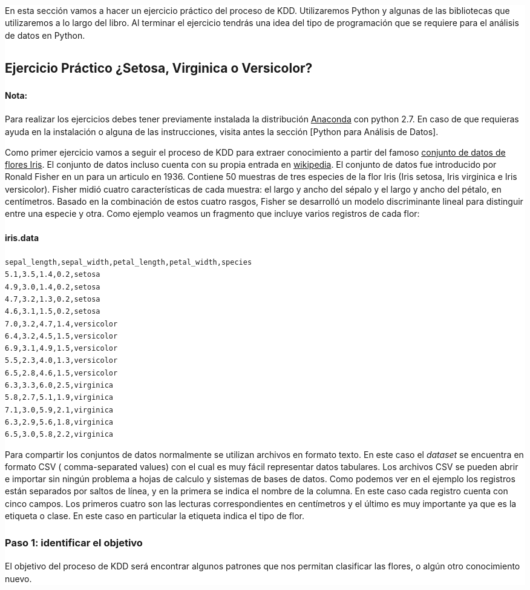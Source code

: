 En esta sección vamos a hacer un ejercicio práctico del proceso de KDD. Utilizaremos Python y algunas de las bibliotecas que utilizaremos a lo largo del libro. Al terminar el ejercicio tendrás una idea del tipo de programación que se requiere para el análisis de datos en Python.

## Ejercicio Práctico ¿Setosa, Virginica o Versicolor?

#### Nota:
Para realizar los ejercicios debes tener previamente instalada la distribución [Anaconda](https://www.continuum.io/downloads) con python 2.7. En caso de que requieras ayuda en la instalación o alguna de las instrucciones, visita antes la sección [Python para Análisis de Datos].

Como primer ejercicio vamos a seguir el proceso de KDD para extraer conocimiento a partir del famoso [conjunto de datos de flores Iris](). El conjunto de datos incluso cuenta con su propia entrada en [wikipedia](https://es.wikipedia.org/wiki/Iris_flor_conjunto_de_datos). El conjunto de datos fue introducido por Ronald Fisher en un para un articulo en 1936. Contiene 50 muestras de tres especies de la flor Iris (Iris setosa, Iris virginica e Iris versicolor). Fisher midió cuatro características de cada muestra: el largo y ancho del sépalo y el largo y ancho del pétalo, en centímetros. Basado en la combinación de estos cuatro rasgos, Fisher se desarrolló un modelo discriminante lineal para distinguir entre una especie y otra. Como ejemplo veamos un fragmento que incluye varios registros de cada flor:

#### iris.data

```
sepal_length,sepal_width,petal_length,petal_width,species
5.1,3.5,1.4,0.2,setosa
4.9,3.0,1.4,0.2,setosa
4.7,3.2,1.3,0.2,setosa
4.6,3.1,1.5,0.2,setosa
7.0,3.2,4.7,1.4,versicolor
6.4,3.2,4.5,1.5,versicolor
6.9,3.1,4.9,1.5,versicolor
5.5,2.3,4.0,1.3,versicolor
6.5,2.8,4.6,1.5,versicolor
6.3,3.3,6.0,2.5,virginica
5.8,2.7,5.1,1.9,virginica
7.1,3.0,5.9,2.1,virginica
6.3,2.9,5.6,1.8,virginica
6.5,3.0,5.8,2.2,virginica
```
Para compartir los conjuntos de datos normalmente se utilizan archivos en formato texto. En este caso el *dataset* se encuentra en formato CSV ( comma-separated values) con el cual es muy fácil representar datos tabulares. Los archivos CSV se pueden abrir e importar sin ningún problema a hojas de calculo y sistemas de bases de datos. Como podemos ver en el ejemplo los registros están separados por saltos de línea, y en la primera se indica el nombre de la columna. En este caso cada registro cuenta con cinco campos. Los primeros cuatro son las lecturas correspondientes en centímetros y el último es muy importante ya que es la etiqueta o clase. En este caso en particular la etiqueta indica el tipo de flor.

### Paso 1: identificar el objetivo

El objetivo del proceso de KDD será encontrar algunos patrones que nos permitan clasificar las flores, o algún otro conocimiento nuevo.
